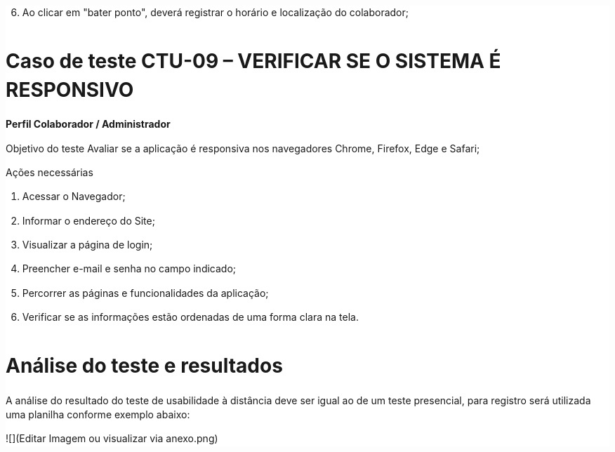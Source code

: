 6. Ao clicar em "bater ponto", deverá registrar o horário e localização do colaborador;

# Caso de teste CTU-09 – VERIFICAR SE O SISTEMA É RESPONSIVO

**Perfil Colaborador / Administrador**

Objetivo do teste Avaliar se a aplicação é responsiva nos navegadores Chrome, Firefox, Edge e Safari;

Ações necessárias 

1. Acessar o Navegador;

2. Informar o endereço do Site;

3. Visualizar a página de login;

4. Preencher e-mail e senha no campo indicado;

5. Percorrer as páginas e funcionalidades da aplicação;

6. Verificar se as informações estão ordenadas de uma forma clara na tela.

# Análise do teste e resultados

A análise do resultado do teste de usabilidade à distância deve ser igual ao de um teste presencial, para registro será utilizada uma planilha conforme exemplo abaixo:

![](Editar Imagem ou visualizar via anexo.png)